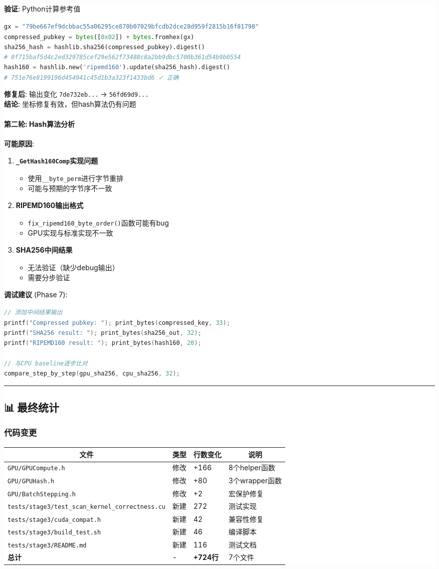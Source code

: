 **验证**: Python计算参考值
```python
gx = "79be667ef9dcbbac55a06295ce870b07029bfcdb2dce28d959f2815b16f81798"
compressed_pubkey = bytes([0x02]) + bytes.fromhex(gx)
sha256_hash = hashlib.sha256(compressed_pubkey).digest()
# 0f715baf5d4c2ed329785cef29e562f73488c8a2bb9dbc5700b361d54b9b0554
hash160 = hashlib.new('ripemd160').update(sha256_hash).digest()
# 751e76e8199196d454941c45d1b3a323f1433bd6 ✓ 正确
```

**修复后**: 输出变化 `7de732eb...` → `56fd69d9...`  
**结论**: 坐标修复有效，但hash算法仍有问题

#### 第二轮: Hash算法分析

**可能原因**:
1. **`_GetHash160Comp`实现问题**
   - 使用`__byte_perm`进行字节重排
   - 可能与预期的字节序不一致

2. **RIPEMD160输出格式**
   - `fix_ripemd160_byte_order()`函数可能有bug
   - GPU实现与标准实现不一致

3. **SHA256中间结果**
   - 无法验证（缺少debug输出）
   - 需要分步验证

**调试建议** (Phase 7):
```cpp
// 添加中间结果输出
printf("Compressed pubkey: "); print_bytes(compressed_key, 33);
printf("SHA256 result: "); print_bytes(sha256_out, 32);
printf("RIPEMD160 result: "); print_bytes(hash160, 20);

// 与CPU baseline逐步比对
compare_step_by_step(gpu_sha256, cpu_sha256, 32);
```

---

## 📊 最终统计

### 代码变更

| 文件 | 类型 | 行数变化 | 说明 |
|------|------|---------|------|
| `GPU/GPUCompute.h` | 修改 | +166 | 8个helper函数 |
| `GPU/GPUHash.h` | 修改 | +80 | 3个wrapper函数 |
| `GPU/BatchStepping.h` | 修改 | +2 | 宏保护修复 |
| `tests/stage3/test_scan_kernel_correctness.cu` | 新建 | 272 | 测试实现 |
| `tests/stage3/cuda_compat.h` | 新建 | 42 | 兼容性修复 |
| `tests/stage3/build_test.sh` | 新建 | 46 | 编译脚本 |
| `tests/stage3/README.md` | 新建 | 116 | 测试文档 |
| **总计** | - | **+724行** | 7个文件 |
